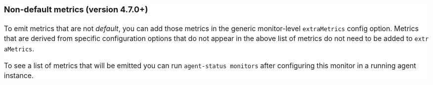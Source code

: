 ### Non-default metrics (version 4.7.0+)

To emit metrics that are not _default_, you can add those metrics in the
generic monitor-level `extraMetrics` config option.  Metrics that are derived
from specific configuration options that do not appear in the above list of
metrics do not need to be added to `extraMetrics`.

To see a list of metrics that will be emitted you can run `agent-status
monitors` after configuring this monitor in a running agent instance.
